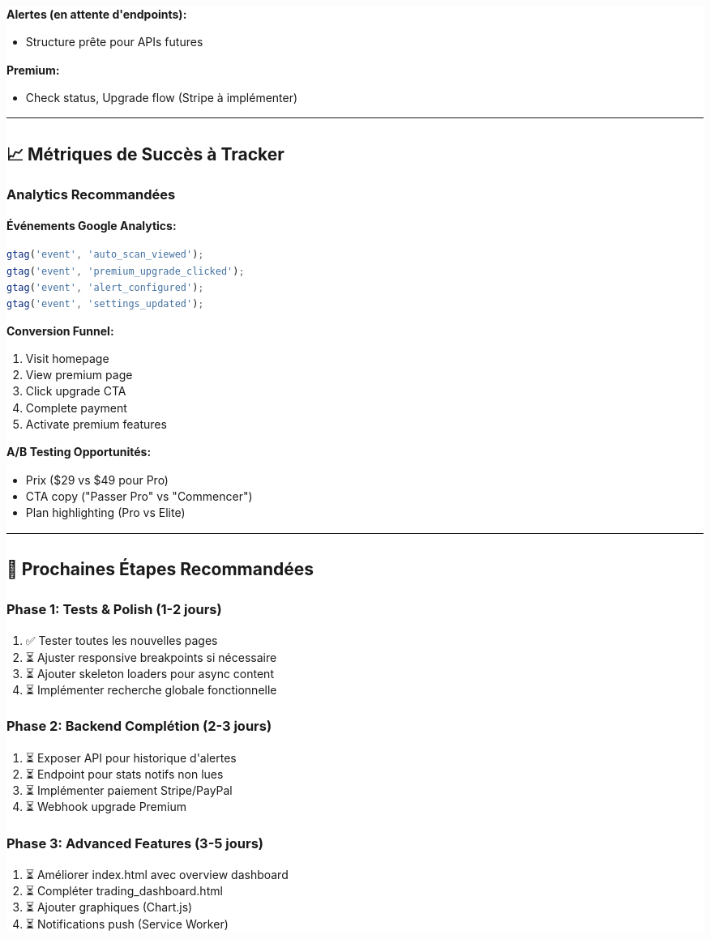 **Alertes (en attente d'endpoints):**
- Structure prête pour APIs futures

**Premium:**
- Check status, Upgrade flow (Stripe à implémenter)

---

## 📈 Métriques de Succès à Tracker

### Analytics Recommandées

**Événements Google Analytics:**
```javascript
gtag('event', 'auto_scan_viewed');
gtag('event', 'premium_upgrade_clicked');
gtag('event', 'alert_configured');
gtag('event', 'settings_updated');
```

**Conversion Funnel:**
1. Visit homepage
2. View premium page
3. Click upgrade CTA
4. Complete payment
5. Activate premium features

**A/B Testing Opportunités:**
- Prix ($29 vs $49 pour Pro)
- CTA copy ("Passer Pro" vs "Commencer")
- Plan highlighting (Pro vs Elite)

---

## 🎯 Prochaines Étapes Recommandées

### Phase 1: Tests & Polish (1-2 jours)
1. ✅ Tester toutes les nouvelles pages
2. ⏳ Ajuster responsive breakpoints si nécessaire
3. ⏳ Ajouter skeleton loaders pour async content
4. ⏳ Implémenter recherche globale fonctionnelle

### Phase 2: Backend Complétion (2-3 jours)
1. ⏳ Exposer API pour historique d'alertes
2. ⏳ Endpoint pour stats notifs non lues
3. ⏳ Implémenter paiement Stripe/PayPal
4. ⏳ Webhook upgrade Premium

### Phase 3: Advanced Features (3-5 jours)
1. ⏳ Améliorer index.html avec overview dashboard
2. ⏳ Compléter trading_dashboard.html
3. ⏳ Ajouter graphiques (Chart.js)
4. ⏳ Notifications push (Service Worker)
